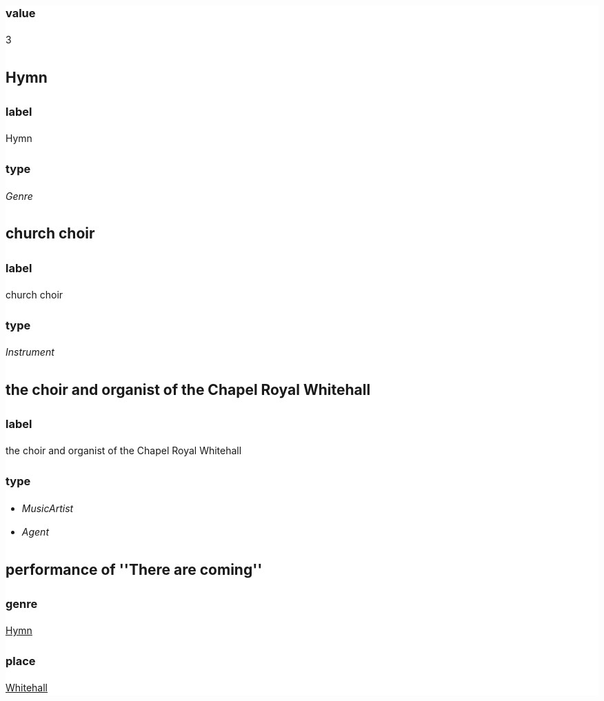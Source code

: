 ### value


3

## Hymn

### label


Hymn

### type


*Genre*

## church choir

### label


church choir

### type


*Instrument*

## the choir and organist of the Chapel Royal Whitehall

### label


the choir and organist of the Chapel Royal Whitehall

### type

 - *MusicArtist*

 - *Agent*

## performance of ''There are coming''

### genre


[Hymn](#Hymn)

### place


[Whitehall](#Whitehall)
